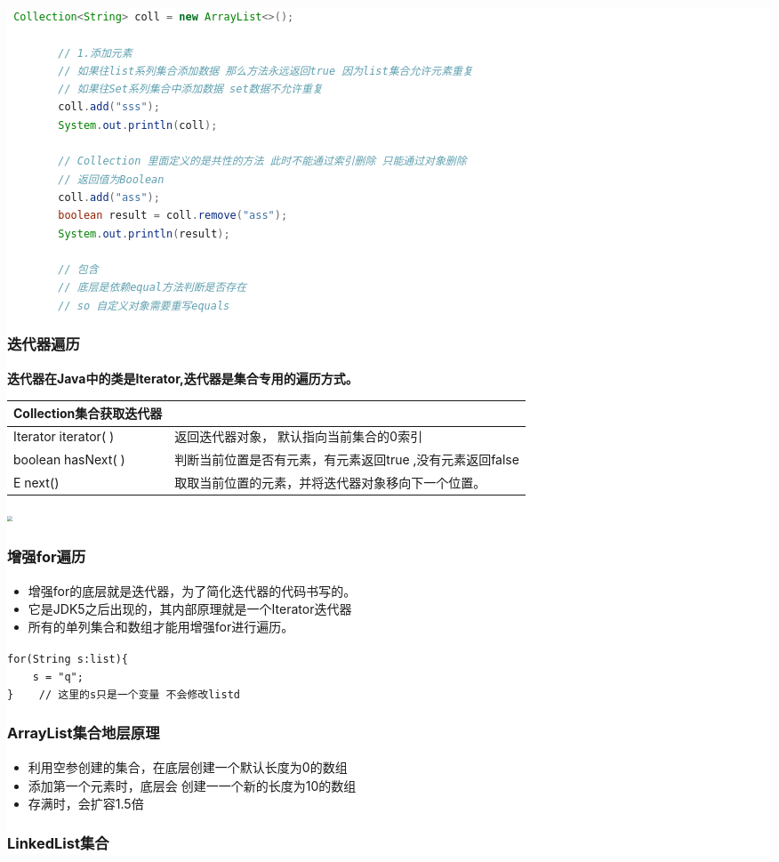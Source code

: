 ```java
 Collection<String> coll = new ArrayList<>();

        // 1.添加元素
        // 如果往list系列集合添加数据 那么方法永远返回true 因为list集合允许元素重复
        // 如果往Set系列集合中添加数据 set数据不允许重复
        coll.add("sss");
        System.out.println(coll);

        // Collection 里面定义的是共性的方法 此时不能通过索引删除 只能通过对象删除
        // 返回值为Boolean
        coll.add("ass");
        boolean result = coll.remove("ass");
        System.out.println(result);

        // 包含
        // 底层是依赖equal方法判断是否存在
        // so 自定义对象需要重写equals
```

### 迭代器遍历

**迭代器在Java中的类是Iterator,迭代器是集合专用的遍历方式。**

| Collection集合获取迭代器 |                                                           |
| ------------------------ | --------------------------------------------------------- |
| Iterator<E> iterator( )  | 返回迭代器对象， 默认指向当前集合的0索引                  |
| boolean hasNext( )       | 判断当前位置是否有元素，有元素返回true ,没有元素返回false |
| E next()                 | 取取当前位置的元素，并将迭代器对象移向下一个位置。        |

<img src="D:\Desktop\typoraNote\images\迭代器.png" style="zoom:40%;" />

### 增强for遍历

- 增强for的底层就是迭代器，为了简化迭代器的代码书写的。
- 它是JDK5之后出现的，其内部原理就是一个Iterator迭代器
- 所有的单列集合和数组才能用增强for进行遍历。

```
for(String s:list){
	s = "q";
}    // 这里的s只是一个变量 不会修改listd
```

### ArrayList集合地层原理

- 利用空参创建的集合，在底层创建一个默认长度为0的数组
- 添加第一个元素时，底层会 创建一一个新的长度为10的数组
- 存满时，会扩容1.5倍

### LinkedList集合
